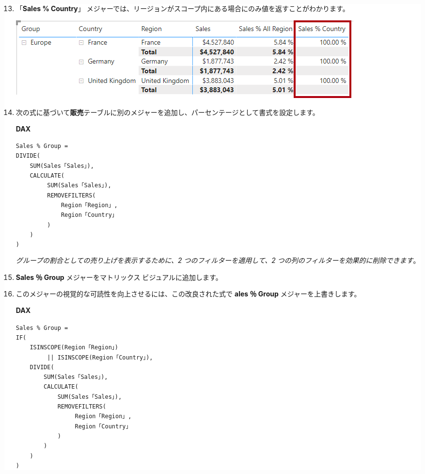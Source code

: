 13. 「**Sales % Country**」 メジャーでは、リージョンがスコープ内にある場合にのみ値を返すことがわかります。

	![画像 55](Linked_image_Files/PowerBI_Lab06B_image10.png)

14. 次の式に基づいて**販売**テーブルに別のメジャーを追加し、パーセンテージとして書式を設定します。 


	**DAX**

	```
	Sales % Group =
	DIVIDE(
        SUM(Sales「Sales」),
        CALCULATE(
             SUM(Sales「Sales」),
             REMOVEFILTERS(
                 Region「Region」,
                 Region「Country」
             )
        )
	)
	```

	*グループの割合としての売り上げを表示するために、2 つのフィルターを適用して、2 つの列のフィルターを効果的に削除できます*。

15. **Sales ％ Group** メジャーをマトリックス ビジュアルに追加します。

16. このメジャーの視覚的な可読性を向上させるには、この改良された式で **ales ％ Group** メジャーを上書きします。


	**DAX**

	```
	Sales % Group =
	IF(
        ISINSCOPE(Region「Region」)
             || ISINSCOPE(Region「Country」),
        DIVIDE(
            SUM(Sales「Sales」),
            CALCULATE(
                SUM(Sales「Sales」),
                REMOVEFILTERS(
                     Region「Region」,
                     Region「Country」
                )
            )
        )
	)
	```

